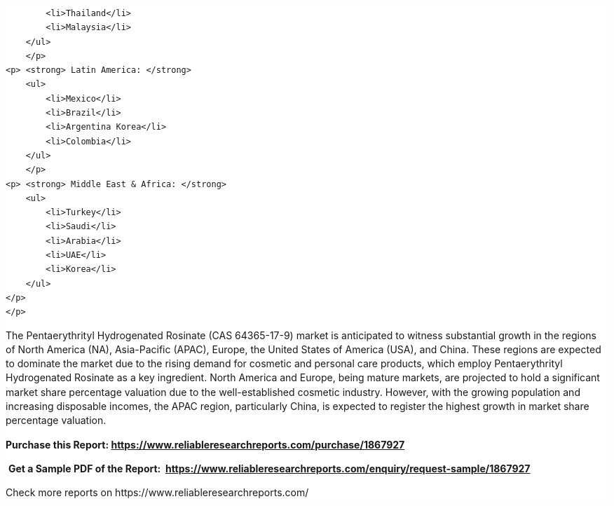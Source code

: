             <li>Thailand</li>
            <li>Malaysia</li>
        </ul>
        </p> 
    <p> <strong> Latin America: </strong>
        <ul>
            <li>Mexico</li>
            <li>Brazil</li>
            <li>Argentina Korea</li>
            <li>Colombia</li>
        </ul>
        </p> 
    <p> <strong> Middle East & Africa: </strong>
        <ul>
            <li>Turkey</li>
            <li>Saudi</li>
            <li>Arabia</li>
            <li>UAE</li>
            <li>Korea</li>
        </ul>
    </p>
    </p>
<p><p>The Pentaerythrityl Hydrogenated Rosinate (CAS 64365-17-9) market is anticipated to witness substantial growth in the regions of North America (NA), Asia-Pacific (APAC), Europe, the United States of America (USA), and China. These regions are expected to dominate the market due to the rising demand for cosmetic and personal care products, which employ Pentaerythrityl Hydrogenated Rosinate as a key ingredient. North America and Europe, being mature markets, are projected to hold a significant market share percentage valuation due to the well-established cosmetic industry. However, with the growing population and increasing disposable incomes, the APAC region, particularly China, is expected to register the highest growth in market share percentage valuation.</p></p>
<p><strong>Purchase this Report: <a href="https://www.reliableresearchreports.com/purchase/1867927">https://www.reliableresearchreports.com/purchase/1867927</a></strong></p>
<p>&nbsp;<strong>Get a Sample PDF of the Report:&nbsp;&nbsp;<a href="https://www.reliableresearchreports.com/enquiry/request-sample/1867927">https://www.reliableresearchreports.com/enquiry/request-sample/1867927</a></strong></p>
<p><strong></strong></p>
<p>Check more reports on https://www.reliableresearchreports.com/</p>